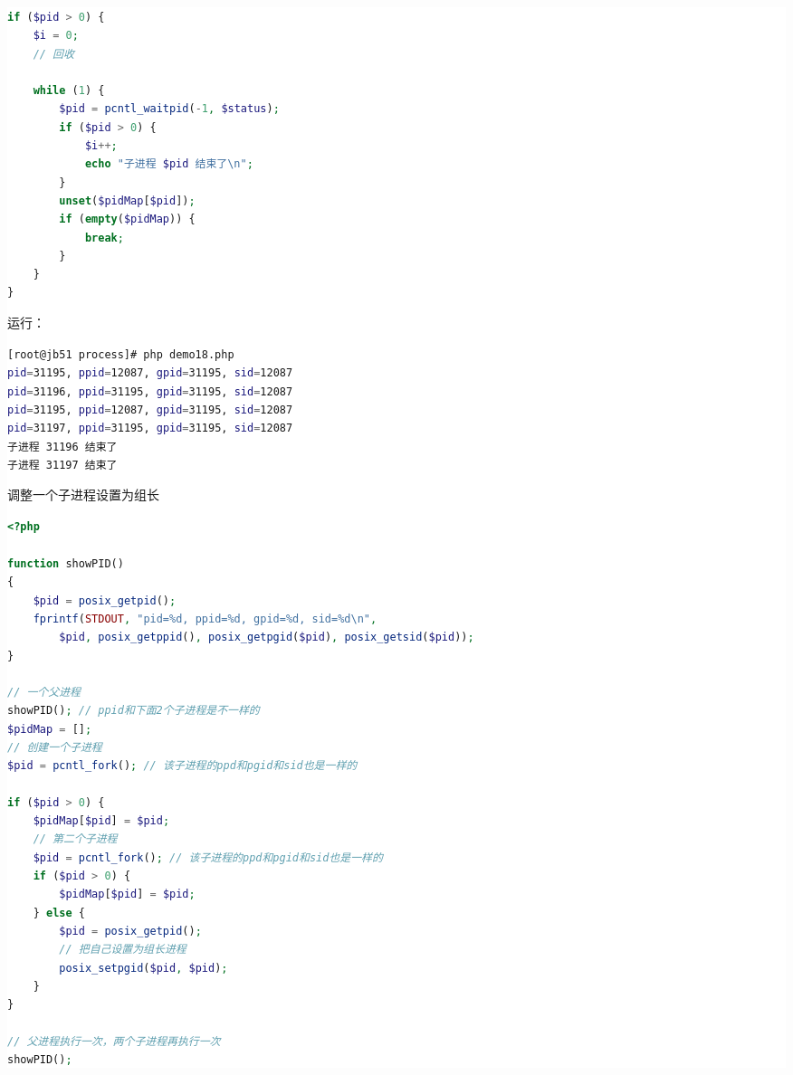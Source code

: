 ```php
if ($pid > 0) {
    $i = 0;
    // 回收

    while (1) {
        $pid = pcntl_waitpid(-1, $status);
        if ($pid > 0) {
            $i++;
            echo "子进程 $pid 结束了\n";
        }
        unset($pidMap[$pid]);
        if (empty($pidMap)) {
            break;
        }
    }
}
```

运行：

```bash
[root@jb51 process]# php demo18.php 
pid=31195, ppid=12087, gpid=31195, sid=12087
pid=31196, ppid=31195, gpid=31195, sid=12087
pid=31195, ppid=12087, gpid=31195, sid=12087
pid=31197, ppid=31195, gpid=31195, sid=12087
子进程 31196 结束了
子进程 31197 结束了
```



调整一个子进程设置为组长

```php
<?php

function showPID()
{
    $pid = posix_getpid();
    fprintf(STDOUT, "pid=%d, ppid=%d, gpid=%d, sid=%d\n",
        $pid, posix_getppid(), posix_getpgid($pid), posix_getsid($pid));
}

// 一个父进程
showPID(); // ppid和下面2个子进程是不一样的
$pidMap = [];
// 创建一个子进程
$pid = pcntl_fork(); // 该子进程的ppd和pgid和sid也是一样的

if ($pid > 0) {
    $pidMap[$pid] = $pid;
    // 第二个子进程
    $pid = pcntl_fork(); // 该子进程的ppd和pgid和sid也是一样的
    if ($pid > 0) {
        $pidMap[$pid] = $pid;
    } else {
        $pid = posix_getpid();
        // 把自己设置为组长进程
        posix_setpgid($pid, $pid);
    }
}

// 父进程执行一次，两个子进程再执行一次
showPID();

```